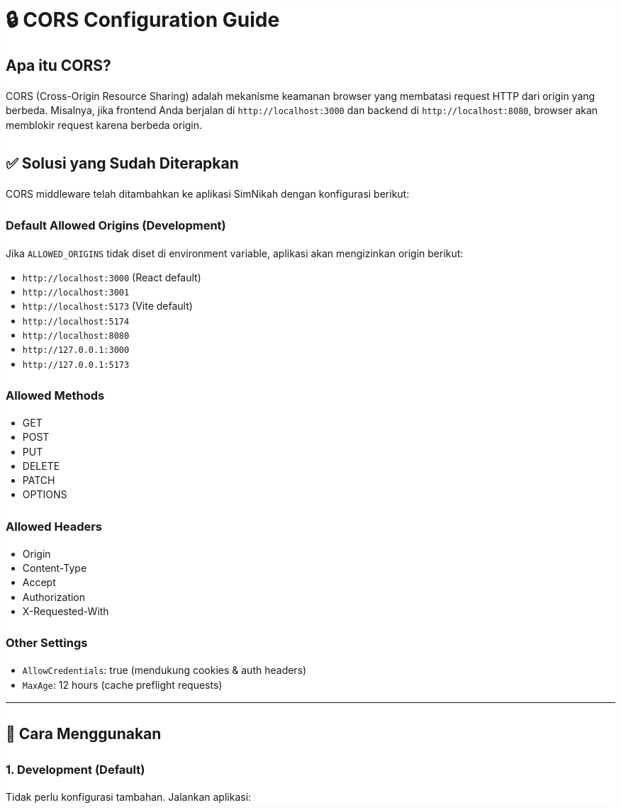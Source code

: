 # 🔒 CORS Configuration Guide

## Apa itu CORS?

CORS (Cross-Origin Resource Sharing) adalah mekanisme keamanan browser yang membatasi request HTTP dari origin yang berbeda. Misalnya, jika frontend Anda berjalan di `http://localhost:3000` dan backend di `http://localhost:8080`, browser akan memblokir request karena berbeda origin.

## ✅ Solusi yang Sudah Diterapkan

CORS middleware telah ditambahkan ke aplikasi SimNikah dengan konfigurasi berikut:

### Default Allowed Origins (Development)
Jika `ALLOWED_ORIGINS` tidak diset di environment variable, aplikasi akan mengizinkan origin berikut:
- `http://localhost:3000` (React default)
- `http://localhost:3001`
- `http://localhost:5173` (Vite default)
- `http://localhost:5174`
- `http://localhost:8080`
- `http://127.0.0.1:3000`
- `http://127.0.0.1:5173`

### Allowed Methods
- GET
- POST
- PUT
- DELETE
- PATCH
- OPTIONS

### Allowed Headers
- Origin
- Content-Type
- Accept
- Authorization
- X-Requested-With

### Other Settings
- `AllowCredentials`: true (mendukung cookies & auth headers)
- `MaxAge`: 12 hours (cache preflight requests)

---

## 🚀 Cara Menggunakan

### 1. Development (Default)
Tidak perlu konfigurasi tambahan. Jalankan aplikasi:
